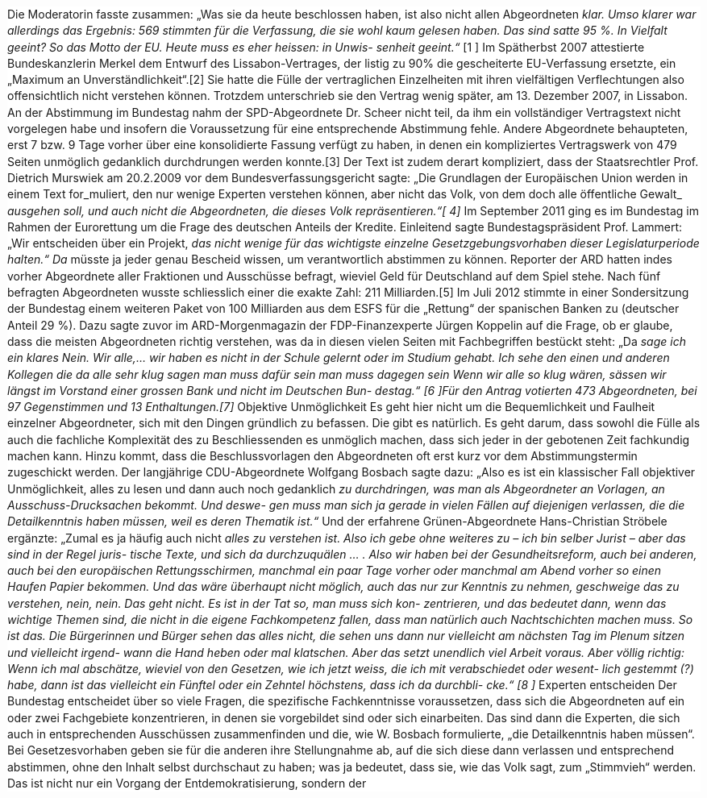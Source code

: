 Die Moderatorin fasste zusammen: „Was sie da heute beschlossen haben, ist also nicht allen Abgeordneten _klar. Umso klarer war allerdings das Ergebnis: 569 stimmten für die Verfassung, die sie wohl kaum gelesen_ _haben. Das sind satte 95 %. In Vielfalt geeint? So das Motto der EU. Heute muss es eher heissen: in Unwis-_ _senheit geeint.“_ [1 ] Im Spätherbst 2007 attestierte Bundeskanzlerin Merkel dem Entwurf des Lissabon-Vertrages, der listig zu 90% die gescheiterte EU-Verfassung ersetzte, ein „Maximum an Unverständlichkeit“.[2] Sie hatte die Fülle der vertraglichen Einzelheiten mit ihren vielfältigen Verflechtungen also offensichtlich nicht verstehen können. Trotzdem unterschrieb sie den Vertrag wenig später, am 13. Dezember 2007, in Lissabon. An der Abstimmung im Bundestag nahm der SPD-Abgeordnete Dr. Scheer nicht teil, da ihm ein vollständiger Vertragstext nicht vorgelegen habe und insofern die Voraussetzung für eine entsprechende Abstimmung fehle. Andere Abgeordnete behaupteten, erst 7 bzw. 9 Tage vorher über eine konsolidierte Fassung verfügt zu haben, in denen ein kompliziertes Vertragswerk von 479 Seiten unmöglich gedanklich durchdrungen werden konnte.[3] Der Text ist zudem derart kompliziert, dass der Staatsrechtler Prof. Dietrich Murswiek am 20.2.2009 vor dem Bundesverfassungsgericht sagte: „Die Grundlagen der Europäischen Union werden in einem Text for_muliert, den nur wenige Experten verstehen können, aber nicht das Volk, von dem doch alle öffentliche Gewalt_ _ausgehen soll, und auch nicht die Abgeordneten, die dieses Volk repräsentieren.“[ 4]_ Im September 2011 ging es im Bundestag im Rahmen der Eurorettung um die Frage des deutschen Anteils der Kredite. Einleitend sagte Bundestagspräsident Prof. Lammert: „Wir entscheiden über ein Projekt, _das nicht wenige für das wichtigste einzelne Gesetzgebungsvorhaben dieser Legislaturperiode halten.“ Da_ müsste ja jeder genau Bescheid wissen, um verantwortlich abstimmen zu können. Reporter der ARD hatten indes vorher Abgeordnete aller Fraktionen und Ausschüsse befragt, wieviel Geld für Deutschland auf dem Spiel stehe. Nach fünf befragten Abgeordneten wusste schliesslich einer die exakte Zahl: 211 Milliarden.[5] Im Juli 2012 stimmte in einer Sondersitzung der Bundestag einem weiteren Paket von 100 Milliarden aus dem ESFS für die „Rettung“ der spanischen Banken zu (deutscher Anteil 29 %). Dazu sagte zuvor im ARD-Morgenmagazin der FDP-Finanzexperte Jürgen Koppelin auf die Frage, ob er glaube, dass die meisten Abgeordneten richtig verstehen, was da in diesen vielen Seiten mit Fachbegriffen bestückt steht: „Da _sage ich ein klares Nein. Wir alle,… wir haben es nicht in der Schule gelernt oder im Studium gehabt. Ich sehe_ _den einen und anderen Kollegen die da alle sehr klug sagen man muss dafür sein man muss dagegen sein_ _Wenn wir alle so klug wären, sässen wir längst im Vorstand einer grossen Bank und nicht im Deutschen Bun-_ _destag.“ [6 ]Für den Antrag votierten 473 Abgeordneten, bei 97 Gegenstimmen und 13 Enthaltungen.[7]_ Objektive Unmöglichkeit Es geht hier nicht um die Bequemlichkeit und Faulheit einzelner Abgeordneter, sich mit den Dingen gründlich zu befassen. Die gibt es natürlich. Es geht darum, dass sowohl die Fülle als auch die fachliche Komplexität des zu Beschliessenden es unmöglich machen, dass sich jeder in der gebotenen Zeit fachkundig machen kann. Hinzu kommt, dass die Beschlussvorlagen den Abgeordneten oft erst kurz vor dem Abstimmungstermin zugeschickt werden. Der langjährige CDU-Abgeordnete Wolfgang Bosbach sagte dazu: „Also es ist ein klassischer Fall objektiver Unmöglichkeit, alles zu lesen und dann auch noch gedanklich _zu durchdringen, was man als Abgeordneter an Vorlagen, an Ausschuss-Drucksachen bekommt. Und deswe-_ _gen muss man sich ja gerade in vielen Fällen auf diejenigen verlassen, die die Detailkenntnis haben müssen,_ _weil es deren Thematik ist.“_ Und der erfahrene Grünen-Abgeordnete Hans-Christian Ströbele ergänzte: „Zumal es ja häufig auch nicht _alles zu verstehen ist. Also ich gebe ohne weiteres zu – ich bin selber Jurist – aber das sind in der Regel juris-_ _tische Texte, und sich da durchzuquälen … . Also wir haben bei der Gesundheitsreform, auch bei anderen,_ _auch bei den europäischen Rettungsschirmen, manchmal ein paar Tage vorher oder manchmal am Abend_ _vorher so einen Haufen Papier bekommen. Und das wäre überhaupt nicht möglich, auch das nur zur Kenntnis_ _zu nehmen, geschweige das zu verstehen, nein, nein. Das geht nicht. Es ist in der Tat so, man muss sich kon-_ _zentrieren, und das bedeutet dann, wenn das wichtige Themen sind, die nicht in die eigene Fachkompetenz_ _fallen, dass man natürlich auch Nachtschichten machen muss. So ist das. Die Bürgerinnen und Bürger sehen_ _das alles nicht, die sehen uns dann nur vielleicht am nächsten Tag im Plenum sitzen und vielleicht irgend-_ _wann die Hand heben oder mal klatschen. Aber das setzt unendlich viel Arbeit voraus. Aber völlig richtig:_ _Wenn ich mal abschätze, wieviel von den Gesetzen, wie ich jetzt weiss, die ich mit verabschiedet oder wesent-_ _lich gestemmt (?) habe, dann ist das vielleicht ein Fünftel oder ein Zehntel höchstens, dass ich da durchbli-_ _cke.“ [8 ]_ Experten entscheiden Der Bundestag entscheidet über so viele Fragen, die spezifische Fachkenntnisse voraussetzen, dass sich die Abgeordneten auf ein oder zwei Fachgebiete konzentrieren, in denen sie vorgebildet sind oder sich einarbeiten. Das sind dann die Experten, die sich auch in entsprechenden Ausschüssen zusammenfinden und die, wie W. Bosbach formulierte, „die Detailkenntnis haben müssen“. Bei Gesetzesvorhaben geben sie für die anderen ihre Stellungnahme ab, auf die sich diese dann verlassen und entsprechend abstimmen, ohne den Inhalt selbst durchschaut zu haben; was ja bedeutet, dass sie, wie das Volk sagt, zum „Stimmvieh“ werden. Das ist nicht nur ein Vorgang der Entdemokratisierung, sondern der